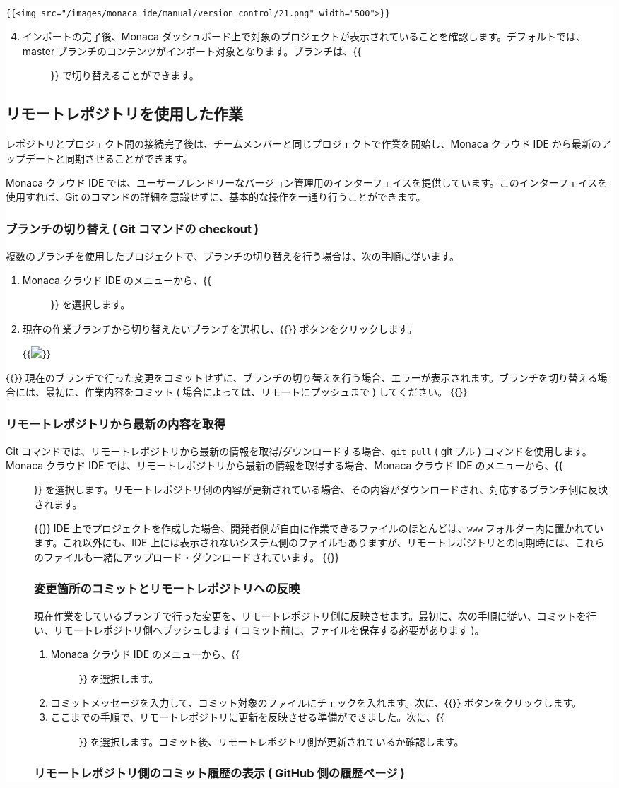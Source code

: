     {{<img src="/images/monaca_ide/manual/version_control/21.png" width="500">}}

4.  インポートの完了後、Monaca ダッシュボード上で対象のプロジェクトが表示されていることを確認します。デフォルトでは、master ブランチのコンテンツがインポート対象となります。ブランチは、{{<menu menu1="プロジェクト" menu2="バージョン管理設定">}} で切り替えることができます。

リモートレポジトリを使用した作業
--------------------------------

レポジトリとプロジェクト間の接続完了後は、チームメンバーと同じプロジェクトで作業を開始し、Monaca
クラウド IDE から最新のアップデートと同期させることができます。

Monaca クラウド IDE
では、ユーザーフレンドリーなバージョン管理用のインターフェイスを提供しています。このインターフェイスを使用すれば、Git
のコマンドの詳細を意識せずに、基本的な操作を一通り行うことができます。

### ブランチの切り替え ( Git コマンドの checkout )

複数のブランチを使用したプロジェクトで、ブランチの切り替えを行う場合は、次の手順に従います。

1.  Monaca クラウド IDE のメニューから、{{<menu menu1="プロジェクト" menu2="バージョン管理設定">}} を選択します。

2.  現在の作業ブランチから切り替えたいブランチを選択し、{{<guilabel name="アップデート">}} ボタンをクリックします。

    {{<img src="/images/monaca_ide/manual/version_control/20.png" width="500">}}

{{<note>}}
    現在のブランチで行った変更をコミットせずに、ブランチの切り替えを行う場合、エラーが表示されます。ブランチを切り替える場合には、最初に、作業内容をコミット ( 場合によっては、リモートにプッシュまで ) してください。
{{</note>}}

### リモートレポジトリから最新の内容を取得

Git
コマンドでは、リモートレポジトリから最新の情報を取得/ダウンロードする場合、`git pull`
( git プル ) コマンドを使用します。Monaca クラウド IDE
では、リモートレポジトリから最新の情報を取得する場合、Monaca クラウド
IDE のメニューから、{{<menu menu1="プロジェクト" menu2="プル">}}
を選択します。リモートレポジトリ側の内容が更新されている場合、その内容がダウンロードされ、対応するブランチ側に反映されます。

{{<note>}}
    IDE 上でプロジェクトを作成した場合、開発者側が自由に作業できるファイルのほとんどは、<code>www</code> フォルダー内に置かれています。これ以外にも、IDE 上には表示されないシステム側のファイルもありますが、リモートレポジトリとの同期時には、これらのファイルも一緒にアップロード・ダウンロードされています。
{{</note>}}

### 変更箇所のコミットとリモートレポジトリへの反映

現在作業をしているブランチで行った変更を、リモートレポジトリ側に反映させます。最初に、次の手順に従い、コミットを行い、リモートレポジトリ側へプッシュします
( コミット前に、ファイルを保存する必要があります )。

1.  Monaca クラウド IDE のメニューから、{{<menu menu1="プロジェクト" menu2="コミット">}} を選択します。
2.  コミットメッセージを入力して、コミット対象のファイルにチェックを入れます。次に、{{<guilabel name="コミット">}} ボタンをクリックします。
3.  ここまでの手順で、リモートレポジトリに更新を反映させる準備ができました。次に、{{<menu menu1="プロジェクト" menu2="プッシュ">}} を選択します。コミット後、リモートレポジトリ側が更新されているか確認します。

### リモートレポジトリ側のコミット履歴の表示 ( GitHub 側の履歴ページ )
